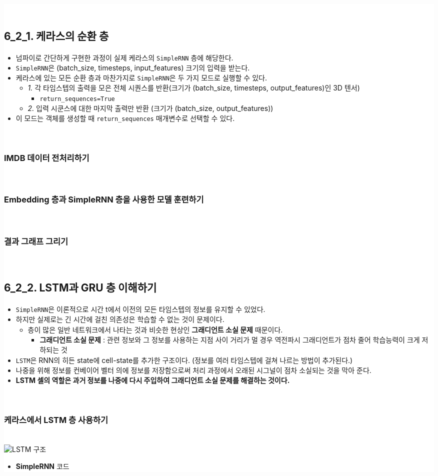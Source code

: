 <script src="https://gist.github.com/ingu627/4baf15b829c78253f4bc190f07e00271.js"></script>

<br>

## 6_2_1. 케라스의 순환 층

- 넘파이로 간단하게 구현한 과정이 실제 케라스의 `SimpleRNN` 층에 해당한다.
- `SimpleRNN`은 (batch_size, timesteps, input_features) 크기의 입력을 받는다.
- 케라스에 있는 모든 순환 층과 마찬가지로 `SimpleRNN`은 두 가지 모드로 실행할 수 있다.
  - *1.* 각 타임스텝의 출력을 모은 전체 시퀀스를 반환(크기가 (batch_size, timesteps, output_features)인 3D 텐서)
    - `return_sequences=True`
  - *2.* 입력 시쿤스에 대한 마지막 출력만 반환 (크기가 (batch_size, output_features))
- 이 모드는 객체를 생성할 때 `return_sequences` 매개변수로 선택할 수 있다.

<br>

### IMDB 데이터 전처리하기 

<script src="https://gist.github.com/ingu627/f33b7ee720beccb43c412846b409310b.js"></script>

<br>

### Embedding 층과 SimpleRNN 층을 사용한 모델 훈련하기

<script src="https://gist.github.com/ingu627/14cb9a366908c9c1e87770eb5178d58a.js"></script>

<br>

### 결과 그래프 그리기 

<script src="https://gist.github.com/ingu627/05793e4347c8047fb842c1340d944ed0.js"></script>

<br>

## 6_2_2. LSTM과 GRU 층 이해하기 

- `SimpleRNN`은 이론적으로 시간 t에서 이전의 모든 타임스텝의 정보를 유지할 수 있었다.
- 하지만 실제로는 긴 시간에 걸친 의존성은 학습할 수 없는 것이 문제이다.
  - 층이 많은 일반 네트워크에서 나타는 것과 비슷한 현상인 **그래디언트 소실 문제** 때문이다.
    - **그래디언트 소실 문제** : 관련 정보와 그 정보를 사용하는 지점 사이 거리가 멀 경우 역전파시 그래디언트가 점차 줄어 학습능력이 크게 저하되는 것
- `LSTM`은 RNN의 히든 state에 cell-state를 추가한 구조이다. (정보를 여러 타임스텝에 걸쳐 나르는 방법이 추가된다.)
- 나중을 위해 정보를 컨베이어 벨터 의에 정보를 저장함으로써 처리 과정에서 오래된 시그널이 점차 소실되는 것을 막아 준다.
- **LSTM 셀의 역할은 과거 정보를 나중에 다시 주입하여 그래디언트 소실 문제를 해결하는 것이다.**



<br>

### 케라스에서 LSTM 층 사용하기

<br>

<img src="https://user-images.githubusercontent.com/78655692/142591414-28cdc1b6-3e07-40d1-957b-3059eb4275f6.png" width="500" height="400" alt="LSTM 구조">

- **SimpleRNN** 코드
